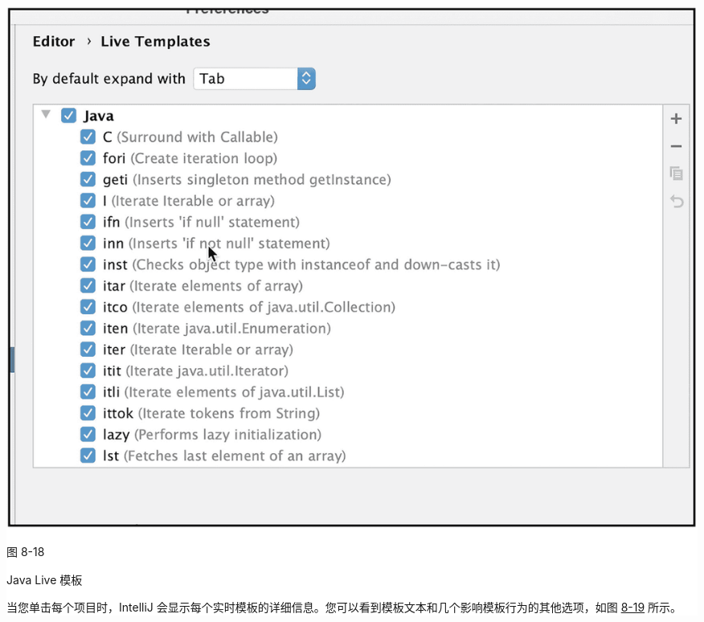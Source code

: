 ![img/498711_1_En_8_Fig18_HTML.jpg](img/498711_1_En_8_Fig18_HTML.jpg)

图 8-18

Java Live 模板

当您单击每个项目时，IntelliJ 会显示每个实时模板的详细信息。您可以看到模板文本和几个影响模板行为的其他选项，如图 [8-19](#Fig19) 所示。
